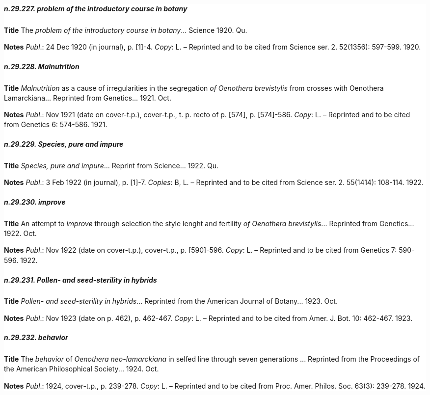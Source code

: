 ##### n.29.227. problem of the introductory course in botany

**Title**
The *problem of the introductory course in botany*... Science 1920. Qu.

**Notes**
*Publ*.: 24 Dec 1920 (in journal), p. \[1\]-4. *Copy*: L. – Reprinted and to be cited from Science ser. 2. 52(1356): 597-599. 1920.

##### n.29.228. Malnutrition

**Title**
*Malnutrition* as a cause of irregularities in the segregation *of Oenothera brevistylis* from crosses with Oenothera Lamarckiana... Reprinted from Genetics... 1921. Oct.

**Notes**
*Publ*.: Nov 1921 (date on cover-t.p.), cover-t.p., t. p. recto of p. \[574\], p. \[574\]-586. *Copy*: L. – Reprinted and to be cited from Genetics 6: 574-586. 1921.

##### n.29.229. Species, pure and impure

**Title**
*Species, pure and impure*... Reprint from Science... 1922. Qu.

**Notes**
*Publ*.: 3 Feb 1922 (in journal), p. \[1\]-7. *Copies*: B, L. – Reprinted and to be cited from Science ser. 2. 55(1414): 108-114. 1922.

##### n.29.230. improve

**Title**
An attempt to *improve* through selection the style lenght and fertility *of Oenothera brevistylis*... Reprinted from Genetics... 1922. Oct.

**Notes**
*Publ*.: Nov 1922 (date on cover-t.p.), cover-t.p., p. \[590\]-596. *Copy*: L. – Reprinted and to be cited from Genetics 7: 590-596. 1922.

##### n.29.231. Pollen- and seed-sterility in hybrids

**Title**
*Pollen- and seed-sterility in hybrids*... Reprinted from the American Journal of Botany... 1923. Oct.

**Notes**
*Publ*.: Nov 1923 (date on p. 462), p. 462-467. *Copy*: L. – Reprinted and to be cited from Amer. J. Bot. 10: 462-467. 1923.

##### n.29.232. behavior

**Title**
The *behavior* of *Oenothera neo-lamarckiana* in selfed line through seven generations ... Reprinted from the Proceedings of the American Philosophical Society... 1924. Oct.

**Notes**
*Publ*.: 1924, cover-t.p., p. 239-278. *Copy*: L. – Reprinted and to be cited from Proc. Amer. Philos. Soc. 63(3): 239-278. 1924.
